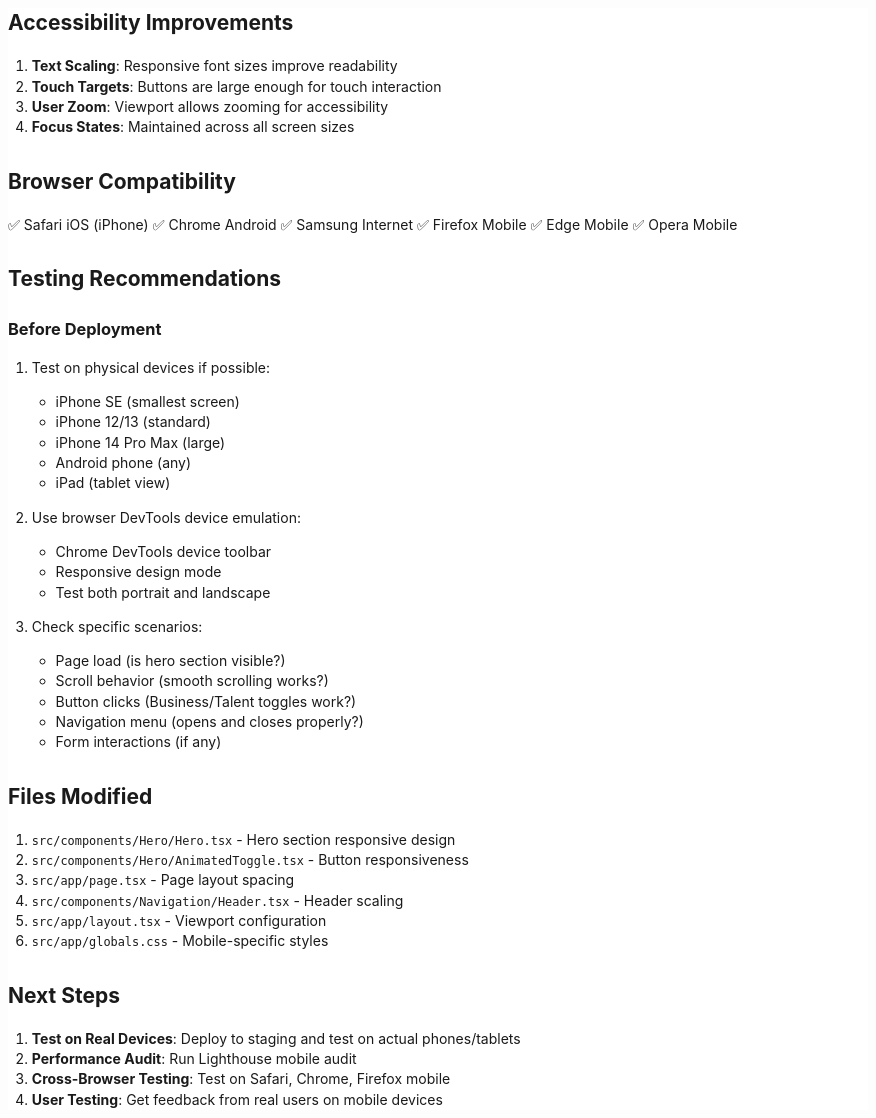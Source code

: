 ## Accessibility Improvements

1. **Text Scaling**: Responsive font sizes improve readability
2. **Touch Targets**: Buttons are large enough for touch interaction
3. **User Zoom**: Viewport allows zooming for accessibility
4. **Focus States**: Maintained across all screen sizes

## Browser Compatibility

✅ Safari iOS (iPhone)
✅ Chrome Android
✅ Samsung Internet
✅ Firefox Mobile
✅ Edge Mobile
✅ Opera Mobile

## Testing Recommendations

### Before Deployment
1. Test on physical devices if possible:
   - iPhone SE (smallest screen)
   - iPhone 12/13 (standard)
   - iPhone 14 Pro Max (large)
   - Android phone (any)
   - iPad (tablet view)

2. Use browser DevTools device emulation:
   - Chrome DevTools device toolbar
   - Responsive design mode
   - Test both portrait and landscape

3. Check specific scenarios:
   - Page load (is hero section visible?)
   - Scroll behavior (smooth scrolling works?)
   - Button clicks (Business/Talent toggles work?)
   - Navigation menu (opens and closes properly?)
   - Form interactions (if any)

## Files Modified

1. `src/components/Hero/Hero.tsx` - Hero section responsive design
2. `src/components/Hero/AnimatedToggle.tsx` - Button responsiveness
3. `src/app/page.tsx` - Page layout spacing
4. `src/components/Navigation/Header.tsx` - Header scaling
5. `src/app/layout.tsx` - Viewport configuration
6. `src/app/globals.css` - Mobile-specific styles

## Next Steps

1. **Test on Real Devices**: Deploy to staging and test on actual phones/tablets
2. **Performance Audit**: Run Lighthouse mobile audit
3. **Cross-Browser Testing**: Test on Safari, Chrome, Firefox mobile
4. **User Testing**: Get feedback from real users on mobile devices

